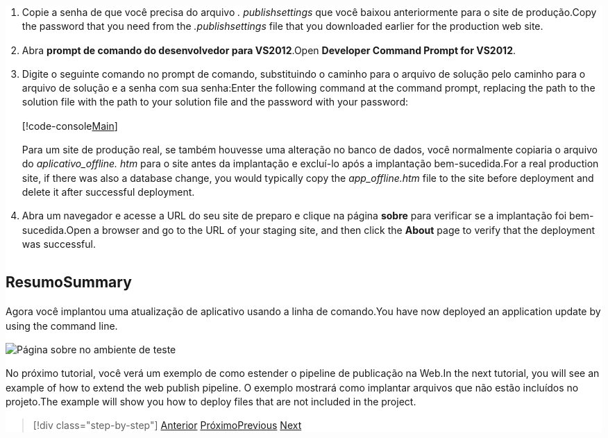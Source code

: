 1. <span data-ttu-id="b2b9f-173">Copie a senha de que você precisa do arquivo *. publishsettings* que você baixou anteriormente para o site de produção.</span><span class="sxs-lookup"><span data-stu-id="b2b9f-173">Copy the password that you need from the *.publishsettings* file that you downloaded earlier for the production web site.</span></span>
2. <span data-ttu-id="b2b9f-174">Abra **prompt de comando do desenvolvedor para VS2012**.</span><span class="sxs-lookup"><span data-stu-id="b2b9f-174">Open **Developer Command Prompt for VS2012**.</span></span>
3. <span data-ttu-id="b2b9f-175">Digite o seguinte comando no prompt de comando, substituindo o caminho para o arquivo de solução pelo caminho para o arquivo de solução e a senha com sua senha:</span><span class="sxs-lookup"><span data-stu-id="b2b9f-175">Enter the following command at the command prompt, replacing the path to the solution file with the path to your solution file and the password with your password:</span></span>

    [!code-console[Main](command-line-deployment/samples/sample7.cmd)]

    <span data-ttu-id="b2b9f-176">Para um site de produção real, se também houvesse uma alteração no banco de dados, você normalmente copiaria o arquivo do *aplicativo\_offline. htm* para o site antes da implantação e excluí-lo após a implantação bem-sucedida.</span><span class="sxs-lookup"><span data-stu-id="b2b9f-176">For a real production site, if there was also a database change, you would typically copy the *app\_offline.htm* file to the site before deployment and delete it after successful deployment.</span></span>
4. <span data-ttu-id="b2b9f-177">Abra um navegador e acesse a URL do seu site de preparo e clique na página **sobre** para verificar se a implantação foi bem-sucedida.</span><span class="sxs-lookup"><span data-stu-id="b2b9f-177">Open a browser and go to the URL of your staging site, and then click the **About** page to verify that the deployment was successful.</span></span>

## <a name="summary"></a><span data-ttu-id="b2b9f-178">Resumo</span><span class="sxs-lookup"><span data-stu-id="b2b9f-178">Summary</span></span>

<span data-ttu-id="b2b9f-179">Agora você implantou uma atualização de aplicativo usando a linha de comando.</span><span class="sxs-lookup"><span data-stu-id="b2b9f-179">You have now deployed an application update by using the command line.</span></span>

![Página sobre no ambiente de teste](command-line-deployment/_static/image6.png)

<span data-ttu-id="b2b9f-181">No próximo tutorial, você verá um exemplo de como estender o pipeline de publicação na Web.</span><span class="sxs-lookup"><span data-stu-id="b2b9f-181">In the next tutorial, you will see an example of how to extend the web publish pipeline.</span></span> <span data-ttu-id="b2b9f-182">O exemplo mostrará como implantar arquivos que não estão incluídos no projeto.</span><span class="sxs-lookup"><span data-stu-id="b2b9f-182">The example will show you how to deploy files that are not included in the project.</span></span>

> [!div class="step-by-step"]
> <span data-ttu-id="b2b9f-183">[Anterior](deploying-a-database-update.md)
> [Próximo](deploying-extra-files.md)</span><span class="sxs-lookup"><span data-stu-id="b2b9f-183">[Previous](deploying-a-database-update.md)
[Next](deploying-extra-files.md)</span></span>
